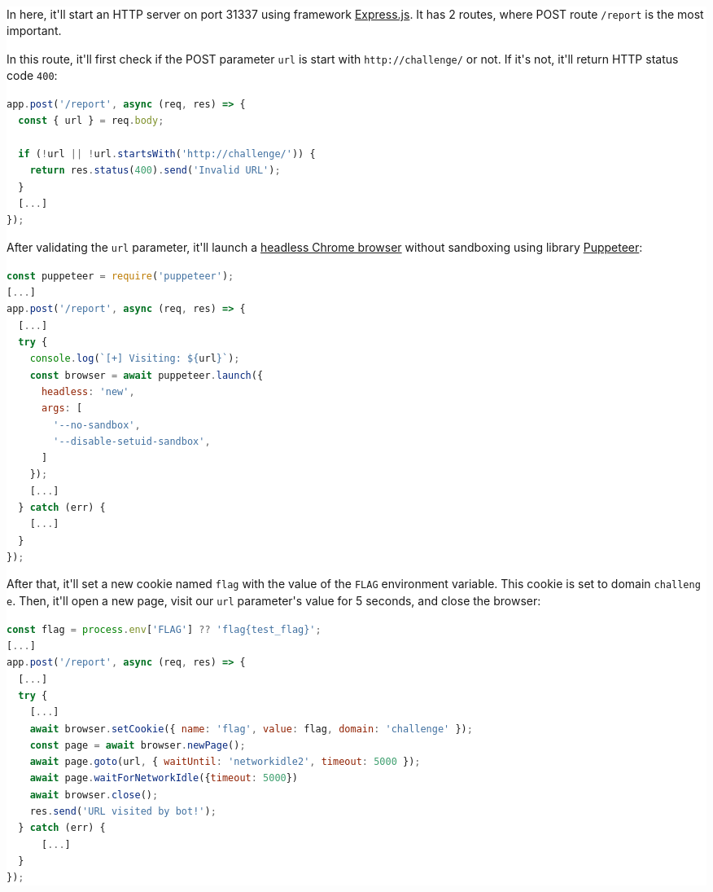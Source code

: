 
In here, it'll start an HTTP server on port 31337 using framework [Express.js](https://expressjs.com/). It has 2 routes, where POST route `/report` is the most important.

In this route, it'll first check if the POST parameter `url` is start with `http://challenge/` or not. If it's not, it'll return HTTP status code `400`:

```javascript
app.post('/report', async (req, res) => {
  const { url } = req.body;

  if (!url || !url.startsWith('http://challenge/')) {
    return res.status(400).send('Invalid URL');
  }
  [...]
});
```

After validating the `url` parameter, it'll launch a [headless Chrome browser](https://developer.chrome.com/docs/chromium/headless) without sandboxing using library [Puppeteer](https://pptr.dev/):

```javascript
const puppeteer = require('puppeteer');
[...]
app.post('/report', async (req, res) => {
  [...]
  try {
    console.log(`[+] Visiting: ${url}`);
    const browser = await puppeteer.launch({
      headless: 'new',
      args: [
        '--no-sandbox',
        '--disable-setuid-sandbox',
      ]
    });
    [...]
  } catch (err) {
    [...]
  }
});
```

After that, it'll set a new cookie named `flag` with the value of the `FLAG` environment variable. This cookie is set to domain `challenge`. Then, it'll open a new page, visit our `url` parameter's value for 5 seconds, and close the browser:

```javascript
const flag = process.env['FLAG'] ?? 'flag{test_flag}';
[...]
app.post('/report', async (req, res) => {
  [...]
  try {
    [...]
    await browser.setCookie({ name: 'flag', value: flag, domain: 'challenge' });
    const page = await browser.newPage();
    await page.goto(url, { waitUntil: 'networkidle2', timeout: 5000 });
    await page.waitForNetworkIdle({timeout: 5000})
    await browser.close();
    res.send('URL visited by bot!');
  } catch (err) {
      [...]
  }
});
```
